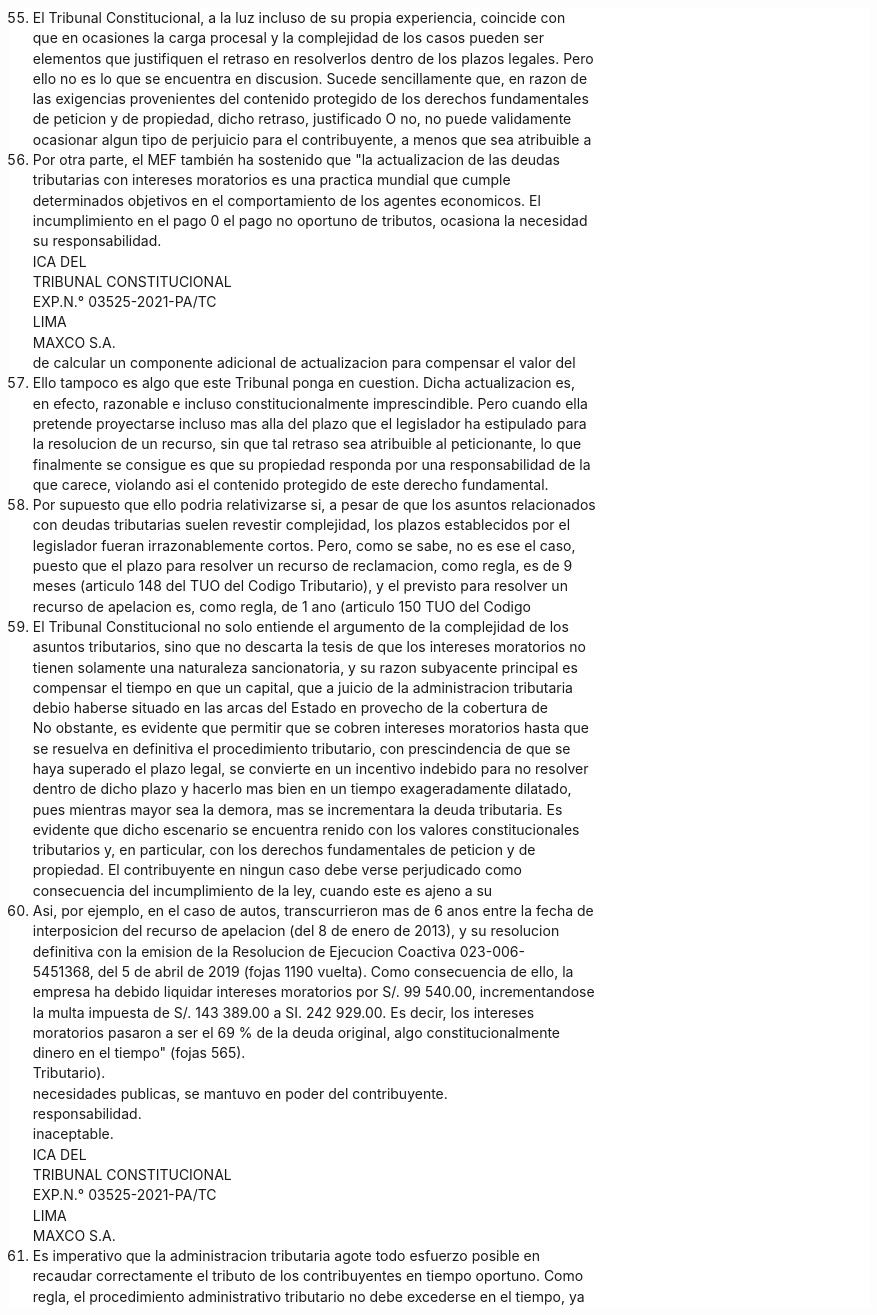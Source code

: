 55. El Tribunal Constitucional, a la luz incluso de su propia experiencia, coincide con  
que en ocasiones la carga procesal y la complejidad de los casos pueden ser  
elementos que justifiquen el retraso en resolverlos dentro de los plazos legales. Pero  
ello no es lo que se encuentra en discusion. Sucede sencillamente que, en razon de  
las exigencias provenientes del contenido protegido de los derechos fundamentales  
de peticion y de propiedad, dicho retraso, justificado O no, no puede validamente  
ocasionar algun tipo de perjuicio para el contribuyente, a menos que sea atribuible a  
56. Por otra parte, el MEF también ha sostenido que "la actualizacion de las deudas  
tributarias con intereses moratorios es una practica mundial que cumple  
determinados objetivos en el comportamiento de los agentes economicos. El  
incumplimiento en el pago 0 el pago no oportuno de tributos, ocasiona la necesidad  
su responsabilidad.  
ICA DEL  
TRIBUNAL CONSTITUCIONAL  
EXP.N.° 03525-2021-PA/TC  
LIMA  
MAXCO S.A.  
de calcular un componente adicional de actualizacion para compensar el valor del  
57. Ello tampoco es algo que este Tribunal ponga en cuestion. Dicha actualizacion es,  
en efecto, razonable e incluso constitucionalmente imprescindible. Pero cuando ella  
pretende proyectarse incluso mas alla del plazo que el legislador ha estipulado para  
la resolucion de un recurso, sin que tal retraso sea atribuible al peticionante, lo que  
finalmente se consigue es que su propiedad responda por una responsabilidad de la  
que carece, violando asi el contenido protegido de este derecho fundamental.  
58. Por supuesto que ello podria relativizarse si, a pesar de que los asuntos relacionados  
con deudas tributarias suelen revestir complejidad, los plazos establecidos por el  
legislador fueran irrazonablemente cortos. Pero, como se sabe, no es ese el caso,  
puesto que el plazo para resolver un recurso de reclamacion, como regla, es de 9  
meses (articulo 148 del TUO del Codigo Tributario), y el previsto para resolver un  
recurso de apelacion es, como regla, de 1 ano (articulo 150 TUO del Codigo  
59. El Tribunal Constitucional no solo entiende el argumento de la complejidad de los  
asuntos tributarios, sino que no descarta la tesis de que los intereses moratorios no  
tienen solamente una naturaleza sancionatoria, y su razon subyacente principal es  
compensar el tiempo en que un capital, que a juicio de la administracion tributaria  
debio haberse situado en las arcas del Estado en provecho de la cobertura de  
No obstante, es evidente que permitir que se cobren intereses moratorios hasta que  
se resuelva en definitiva el procedimiento tributario, con prescindencia de que se  
haya superado el plazo legal, se convierte en un incentivo indebido para no resolver  
dentro de dicho plazo y hacerlo mas bien en un tiempo exageradamente dilatado,  
pues mientras mayor sea la demora, mas se incrementara la deuda tributaria. Es  
evidente que dicho escenario se encuentra renido con los valores constitucionales  
tributarios y, en particular, con los derechos fundamentales de peticion y de  
propiedad. El contribuyente en ningun caso debe verse perjudicado como  
consecuencia del incumplimiento de la ley, cuando este es ajeno a su  
60. Asi, por ejemplo, en el caso de autos, transcurrieron mas de 6 anos entre la fecha de  
interposicion del recurso de apelacion (del 8 de enero de 2013), y su resolucion  
definitiva con la emision de la Resolucion de Ejecucion Coactiva 023-006-  
5451368, del 5 de abril de 2019 (fojas 1190 vuelta). Como consecuencia de ello, la  
empresa ha debido liquidar intereses moratorios por S/. 99 540.00, incrementandose  
la multa impuesta de S/. 143 389.00 a SI. 242 929.00. Es decir, los intereses  
moratorios pasaron a ser el 69 % de la deuda original, algo constitucionalmente  
dinero en el tiempo" (fojas 565).  
Tributario).  
necesidades publicas, se mantuvo en poder del contribuyente.  
responsabilidad.  
inaceptable.  
ICA DEL  
TRIBUNAL CONSTITUCIONAL  
EXP.N.° 03525-2021-PA/TC  
LIMA  
MAXCO S.A.  
61. Es imperativo que la administracion tributaria agote todo esfuerzo posible en  
recaudar correctamente el tributo de los contribuyentes en tiempo oportuno. Como  
regla, el procedimiento administrativo tributario no debe excederse en el tiempo, ya  